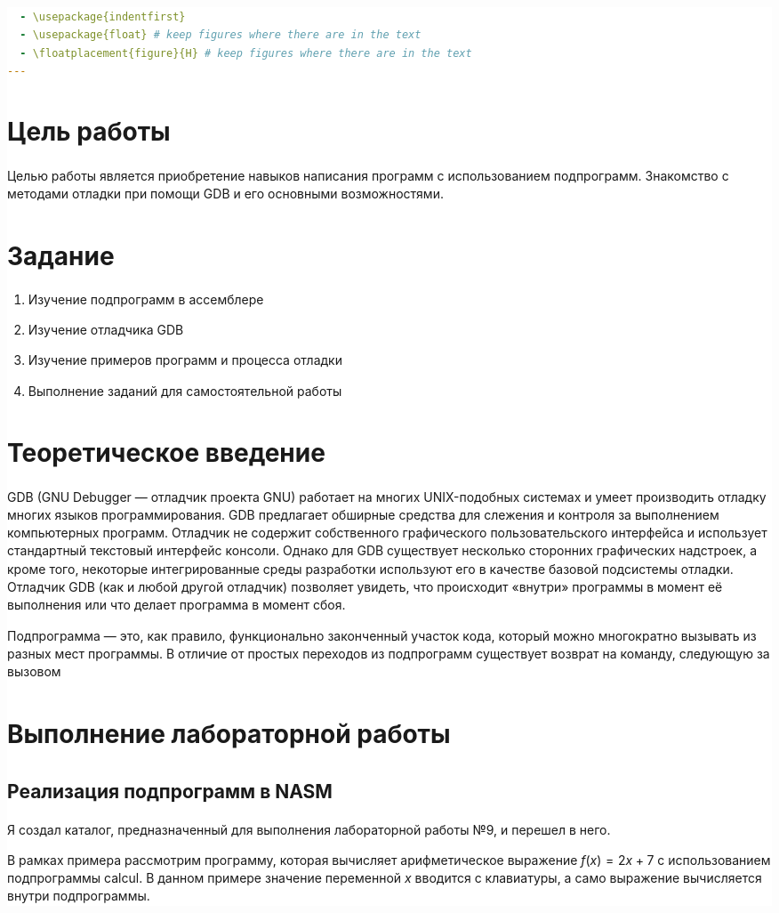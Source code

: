 ```yaml
  - \usepackage{indentfirst}
  - \usepackage{float} # keep figures where there are in the text
  - \floatplacement{figure}{H} # keep figures where there are in the text
---
```


# Цель работы

Целью работы является приобретение навыков написания программ с использованием подпрограмм.
Знакомство с методами отладки при помощи GDB и его основными возможностями.

# Задание

1. Изучение подпрограмм в ассемблере

2. Изучение отладчика GDB

3. Изучение примеров программ и процесса отладки

4. Выполнение заданий для самостоятельной работы

# Теоретическое введение


GDB (GNU Debugger — отладчик проекта GNU) работает на многих UNIX-подобных
системах и умеет производить отладку многих языков программирования. 
GDB предлагает обширные средства для слежения и контроля за выполнением 
компьютерных программ. Отладчик не содержит собственного графического 
пользовательского интерфейса и использует стандартный текстовый интерфейс 
консоли. Однако для GDB существует несколько сторонних графических надстроек, 
а кроме того, некоторые интегрированные среды разработки
используют его в качестве базовой подсистемы отладки.
Отладчик GDB (как и любой другой отладчик) позволяет увидеть, что происходит 
«внутри» программы в момент её выполнения или что делает программа в 
момент сбоя.

Подпрограмма — это, как правило, функционально законченный участок кода, 
который можно многократно вызывать из разных мест программы. 
В отличие от простых переходов из подпрограмм существует возврат на команду, следующую за вызовом

# Выполнение лабораторной работы

## Реализация подпрограмм в NASM

Я создал каталог, предназначенный для выполнения лабораторной работы №9, 
и перешел в него. 

В рамках примера рассмотрим программу, которая вычисляет арифметическое 
выражение $f(x) = 2x+7$ с использованием подпрограммы calcul. 
В данном примере значение переменной $x$ вводится с клавиатуры, 
а само выражение вычисляется внутри подпрограммы.
